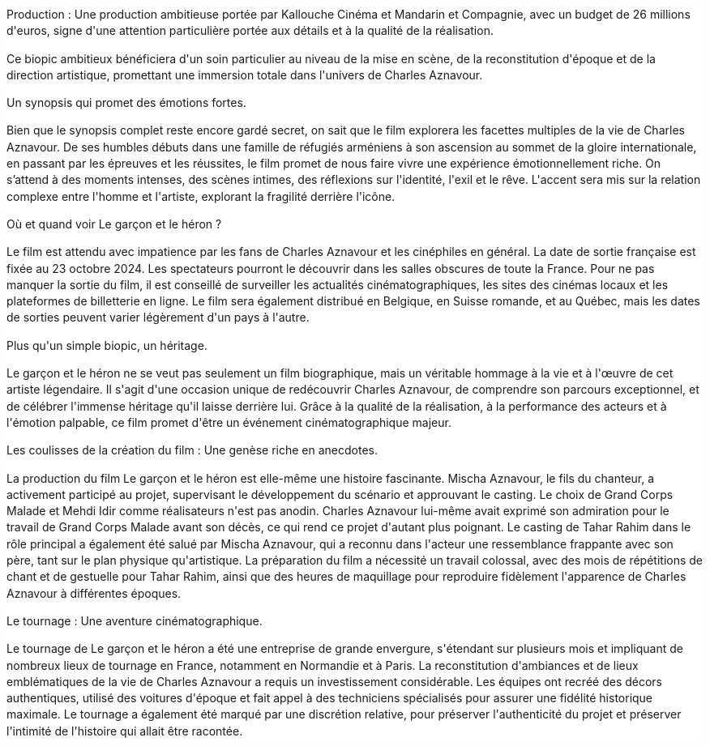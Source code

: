 Production : Une production ambitieuse portée par Kallouche Cinéma et Mandarin et Compagnie, avec un budget de 26 millions d'euros, signe d'une attention particulière portée aux détails et à la qualité de la réalisation.

Ce biopic ambitieux bénéficiera d'un soin particulier au niveau de la mise en scène, de la reconstitution d'époque et de la direction artistique, promettant une immersion totale dans l'univers de Charles Aznavour.

Un synopsis qui promet des émotions fortes.

Bien que le synopsis complet reste encore gardé secret, on sait que le film explorera les facettes multiples de la vie de Charles Aznavour. De ses humbles débuts dans une famille de réfugiés arméniens à son ascension au sommet de la gloire internationale, en passant par les épreuves et les réussites, le film promet de nous faire vivre une expérience émotionnellement riche. On s’attend à des moments intenses, des scènes intimes, des réflexions sur l'identité, l'exil et le rêve. L'accent sera mis sur la relation complexe entre l'homme et l'artiste, explorant la fragilité derrière l'icône.

Où et quand voir Le garçon et le héron ?

Le film est attendu avec impatience par les fans de Charles Aznavour et les cinéphiles en général. La date de sortie française est fixée au 23 octobre 2024. Les spectateurs pourront le découvrir dans les salles obscures de toute la France. Pour ne pas manquer la sortie du film, il est conseillé de surveiller les actualités cinématographiques, les sites des cinémas locaux et les plateformes de billetterie en ligne. Le film sera également distribué en Belgique, en Suisse romande, et au Québec, mais les dates de sorties peuvent varier légèrement d'un pays à l'autre.

Plus qu'un simple biopic, un héritage.

Le garçon et le héron ne se veut pas seulement un film biographique, mais un véritable hommage à la vie et à l'œuvre de cet artiste légendaire. Il s'agit d'une occasion unique de redécouvrir Charles Aznavour, de comprendre son parcours exceptionnel, et de célébrer l'immense héritage qu'il laisse derrière lui. Grâce à la qualité de la réalisation, à la performance des acteurs et à l'émotion palpable, ce film promet d'être un événement cinématographique majeur.

Les coulisses de la création du film : Une genèse riche en anecdotes.

La production du film Le garçon et le héron est elle-même une histoire fascinante. Mischa Aznavour, le fils du chanteur, a activement participé au projet, supervisant le développement du scénario et approuvant le casting. Le choix de Grand Corps Malade et Mehdi Idir comme réalisateurs n'est pas anodin. Charles Aznavour lui-même avait exprimé son admiration pour le travail de Grand Corps Malade avant son décès, ce qui rend ce projet d'autant plus poignant. Le casting de Tahar Rahim dans le rôle principal a également été salué par Mischa Aznavour, qui a reconnu dans l'acteur une ressemblance frappante avec son père, tant sur le plan physique qu'artistique. La préparation du film a nécessité un travail colossal, avec des mois de répétitions de chant et de gestuelle pour Tahar Rahim, ainsi que des heures de maquillage pour reproduire fidèlement l'apparence de Charles Aznavour à différentes époques.

Le tournage : Une aventure cinématographique.

Le tournage de Le garçon et le héron a été une entreprise de grande envergure, s'étendant sur plusieurs mois et impliquant de nombreux lieux de tournage en France, notamment en Normandie et à Paris. La reconstitution d'ambiances et de lieux emblématiques de la vie de Charles Aznavour a requis un investissement considérable. Les équipes ont recréé des décors authentiques, utilisé des voitures d'époque et fait appel à des techniciens spécialisés pour assurer une fidélité historique maximale. Le tournage a également été marqué par une discrétion relative, pour préserver l'authenticité du projet et préserver l'intimité de l'histoire qui allait être racontée.
